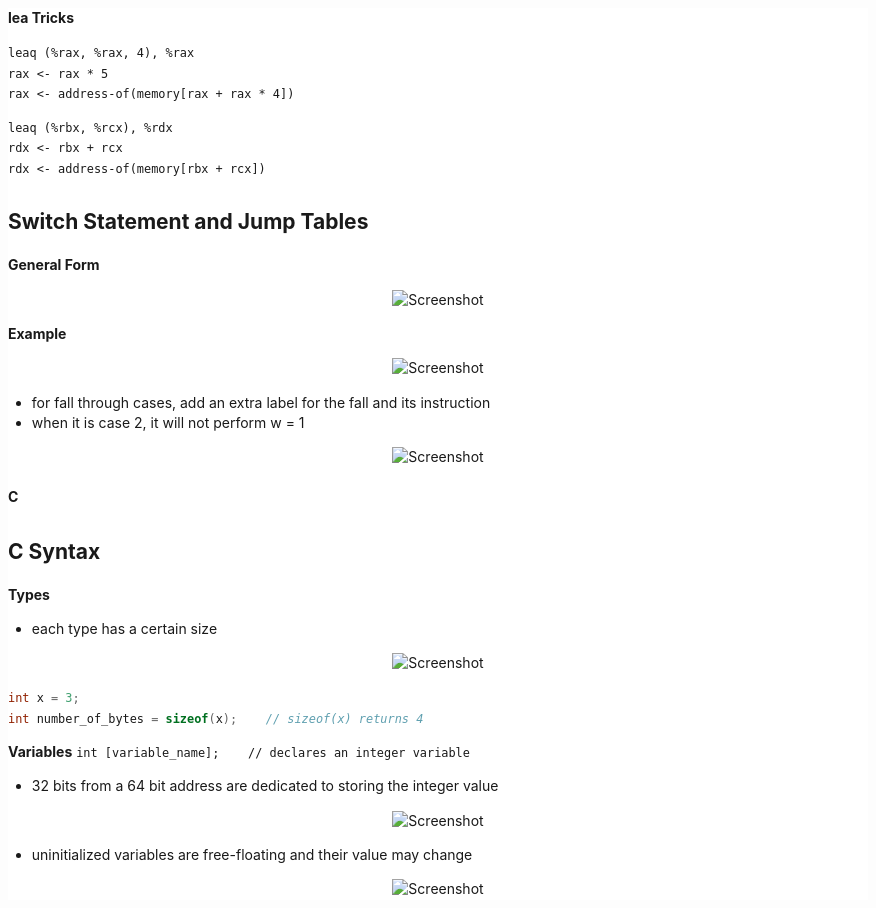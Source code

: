 **lea Tricks**
```
leaq (%rax, %rax, 4), %rax
rax <- rax * 5
rax <- address-of(memory[rax + rax * 4])
```

```
leaq (%rbx, %rcx), %rdx
rdx <- rbx + rcx
rdx <- address-of(memory[rbx + rcx])
```
## Switch Statement and Jump Tables
**General Form**
<div style="text-align: center;">
  <img src="{{ '/images/Screen Shot 2024-03-25 at 8.09.29 PM.png' | relative_url }}" alt="Screenshot" width="450">
</div>

**Example**
<div style="text-align: center;">
  <img src="{{ '/images/Screen Shot 2024-03-25 at 8.20.03 PM.png' | relative_url }}" alt="Screenshot" width="500">
</div>

- for fall through cases, add an extra label for the fall and its instruction
- when it is case 2, it will not perform w = 1
<div style="text-align: center;">
  <img src="{{ '/images/Screen Shot 2024-03-25 at 8.25.30 PM.png' | relative_url }}" alt="Screenshot" width="400">
</div>

#### C
## C Syntax
**Types**
- each type has a certain size
<div style="text-align: center;">
  <img src="{{ '/images/Screen Shot 2024-03-26 at 10.05.33 AM.png' | relative_url }}" alt="Screenshot" width="150">
</div>

```C
int x = 3;
int number_of_bytes = sizeof(x);    // sizeof(x) returns 4
```

**Variables**
`int [variable_name];    // declares an integer variable`
- 32 bits from a 64 bit address are dedicated to storing the integer value
<div style="text-align: center;">
  <img src="{{ '/images/Screen Shot 2024-03-26 at 2.04.05 PM.png' | relative_url }}" alt="Screenshot" width="350">
</div>

- uninitialized variables are free-floating and their value may change
<div style="text-align: center;">
  <img src="{{ '/images/Screen Shot 2024-03-26 at 2.13.49 PM.png' | relative_url }}" alt="Screenshot" width="500">
</div>
